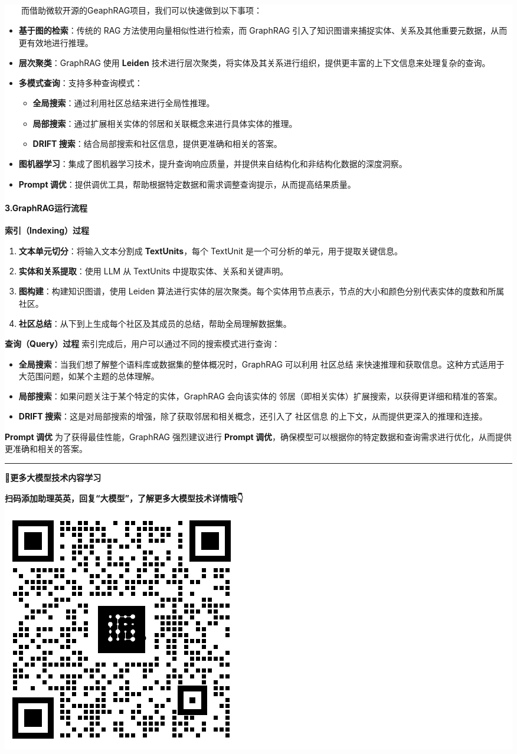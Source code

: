   而借助微软开源的GeaphRAG项目，我们可以快速做到以下事项：

* **基于图的检索**：传统的 RAG 方法使用向量相似性进行检索，而 GraphRAG 引入了知识图谱来捕捉实体、关系及其他重要元数据，从而更有效地进行推理。

* **层次聚类**：GraphRAG 使用 **Leiden** 技术进行层次聚类，将实体及其关系进行组织，提供更丰富的上下文信息来处理复杂的查询。

* **多模式查询**：支持多种查询模式：

  * **全局搜索**：通过利用社区总结来进行全局性推理。

  * **局部搜索**：通过扩展相关实体的邻居和关联概念来进行具体实体的推理。

  * **DRIFT 搜索**：结合局部搜索和社区信息，提供更准确和相关的答案。

* **图机器学习**：集成了图机器学习技术，提升查询响应质量，并提供来自结构化和非结构化数据的深度洞察。

* **Prompt 调优**：提供调优工具，帮助根据特定数据和需求调整查询提示，从而提高结果质量。

#### 3.GraphRAG运行流程

**索引（Indexing）过程**

1. **文本单元切分**：将输入文本分割成 **TextUnits**，每个 TextUnit 是一个可分析的单元，用于提取关键信息。

2. **实体和关系提取**：使用 LLM 从 TextUnits 中提取实体、关系和关键声明。

3. **图构建**：构建知识图谱，使用 Leiden 算法进行实体的层次聚类。每个实体用节点表示，节点的大小和颜色分别代表实体的度数和所属社区。

4. **社区总结**：从下到上生成每个社区及其成员的总结，帮助全局理解数据集。

**查询（Query）过程**
索引完成后，用户可以通过不同的搜索模式进行查询：

* **全局搜索**：当我们想了解整个语料库或数据集的整体概况时，GraphRAG 可以利用 社区总结 来快速推理和获取信息。这种方式适用于大范围问题，如某个主题的总体理解。

* **局部搜索**：如果问题关注于某个特定的实体，GraphRAG 会向该实体的 邻居（即相关实体）扩展搜索，以获得更详细和精准的答案。

* **DRIFT 搜索**：这是对局部搜索的增强，除了获取邻居和相关概念，还引入了 社区信息 的上下文，从而提供更深入的推理和连接。

**Prompt 调优**
为了获得最佳性能，GraphRAG 强烈建议进行 **Prompt 调优**，确保模型可以根据你的特定数据和查询需求进行优化，从而提供更准确和相关的答案。

***

📍**更多大模型技术内容学习**

**扫码添加助理英英，回复“大模型”，了解更多大模型技术详情哦👇**

![](images/f339b04b7b20233dd1509c7fb36d5c0.png)
